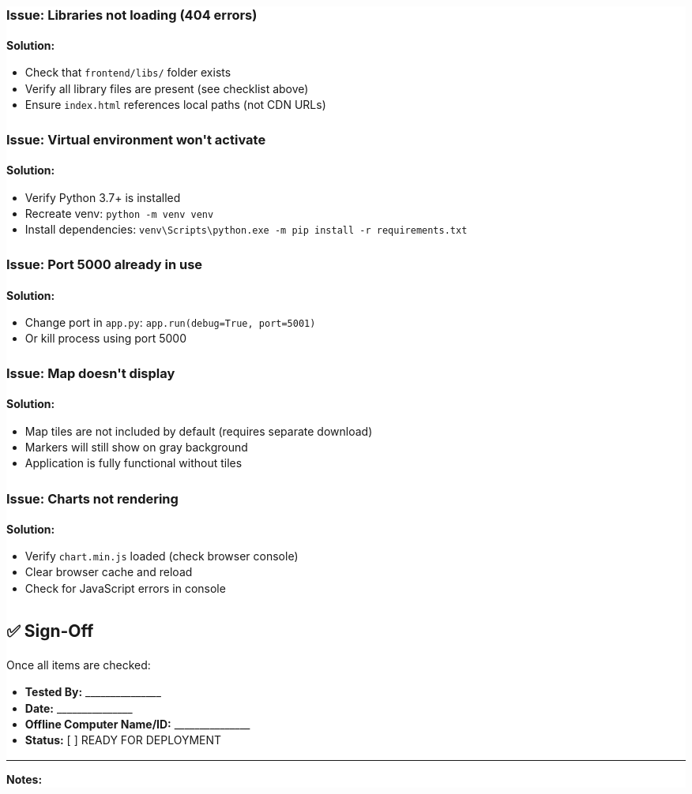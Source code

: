 ### Issue: Libraries not loading (404 errors)

**Solution:**
- Check that `frontend/libs/` folder exists
- Verify all library files are present (see checklist above)
- Ensure `index.html` references local paths (not CDN URLs)

### Issue: Virtual environment won't activate

**Solution:**
- Verify Python 3.7+ is installed
- Recreate venv: `python -m venv venv`
- Install dependencies: `venv\Scripts\python.exe -m pip install -r requirements.txt`

### Issue: Port 5000 already in use

**Solution:**
- Change port in `app.py`: `app.run(debug=True, port=5001)`
- Or kill process using port 5000

### Issue: Map doesn't display

**Solution:**
- Map tiles are not included by default (requires separate download)
- Markers will still show on gray background
- Application is fully functional without tiles

### Issue: Charts not rendering

**Solution:**
- Verify `chart.min.js` loaded (check browser console)
- Clear browser cache and reload
- Check for JavaScript errors in console

## ✅ Sign-Off

Once all items are checked:

- **Tested By:** _______________
- **Date:** _______________
- **Offline Computer Name/ID:** _______________
- **Status:** [ ] READY FOR DEPLOYMENT

---

**Notes:**


